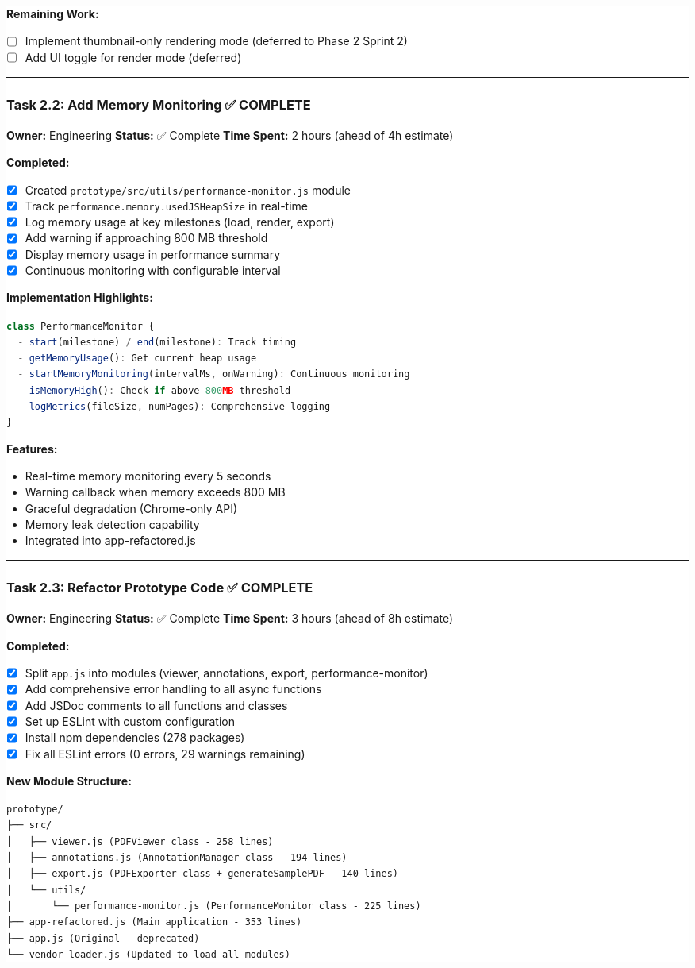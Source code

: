 **Remaining Work:**
- [ ] Implement thumbnail-only rendering mode (deferred to Phase 2 Sprint 2)
- [ ] Add UI toggle for render mode (deferred)

---

### Task 2.2: Add Memory Monitoring ✅ COMPLETE
**Owner:** Engineering
**Status:** ✅ Complete
**Time Spent:** 2 hours (ahead of 4h estimate)

**Completed:**
- [x] Created `prototype/src/utils/performance-monitor.js` module
- [x] Track `performance.memory.usedJSHeapSize` in real-time
- [x] Log memory usage at key milestones (load, render, export)
- [x] Add warning if approaching 800 MB threshold
- [x] Display memory usage in performance summary
- [x] Continuous monitoring with configurable interval

**Implementation Highlights:**
```javascript
class PerformanceMonitor {
  - start(milestone) / end(milestone): Track timing
  - getMemoryUsage(): Get current heap usage
  - startMemoryMonitoring(intervalMs, onWarning): Continuous monitoring
  - isMemoryHigh(): Check if above 800MB threshold
  - logMetrics(fileSize, numPages): Comprehensive logging
}
```

**Features:**
- Real-time memory monitoring every 5 seconds
- Warning callback when memory exceeds 800 MB
- Graceful degradation (Chrome-only API)
- Memory leak detection capability
- Integrated into app-refactored.js

---

### Task 2.3: Refactor Prototype Code ✅ COMPLETE
**Owner:** Engineering
**Status:** ✅ Complete
**Time Spent:** 3 hours (ahead of 8h estimate)

**Completed:**
- [x] Split `app.js` into modules (viewer, annotations, export, performance-monitor)
- [x] Add comprehensive error handling to all async functions
- [x] Add JSDoc comments to all functions and classes
- [x] Set up ESLint with custom configuration
- [x] Install npm dependencies (278 packages)
- [x] Fix all ESLint errors (0 errors, 29 warnings remaining)

**New Module Structure:**
```
prototype/
├── src/
│   ├── viewer.js (PDFViewer class - 258 lines)
│   ├── annotations.js (AnnotationManager class - 194 lines)
│   ├── export.js (PDFExporter class + generateSamplePDF - 140 lines)
│   └── utils/
│       └── performance-monitor.js (PerformanceMonitor class - 225 lines)
├── app-refactored.js (Main application - 353 lines)
├── app.js (Original - deprecated)
└── vendor-loader.js (Updated to load all modules)
```
